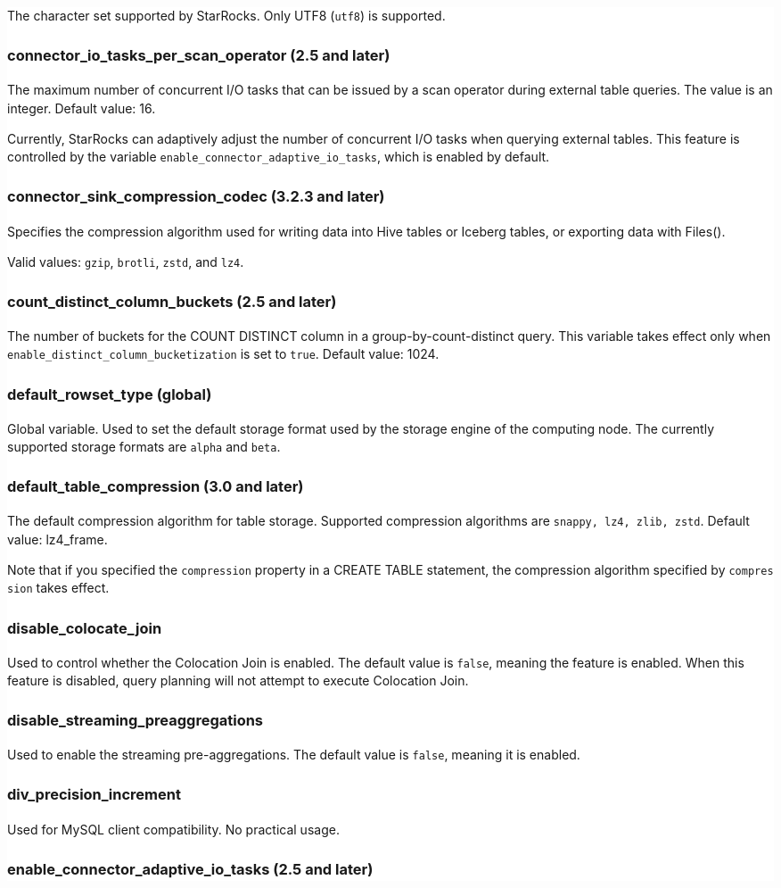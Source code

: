 The character set supported by StarRocks. Only UTF8 (`utf8`) is supported.

### connector_io_tasks_per_scan_operator (2.5 and later)

The maximum number of concurrent I/O tasks that can be issued by a scan operator during external table queries. The value is an integer. Default value: 16.

Currently, StarRocks can adaptively adjust the number of concurrent I/O tasks when querying external tables. This feature is controlled by the variable `enable_connector_adaptive_io_tasks`, which is enabled by default.

### connector_sink_compression_codec (3.2.3 and later)

Specifies the compression algorithm used for writing data into Hive tables or Iceberg tables, or exporting data with Files().

Valid values: `gzip`, `brotli`, `zstd`, and `lz4`.

### count_distinct_column_buckets (2.5 and later)

The number of buckets for the COUNT DISTINCT column in a group-by-count-distinct query. This variable takes effect only when `enable_distinct_column_bucketization` is set to `true`. Default value: 1024.

### default_rowset_type (global)

Global variable. Used to set the default storage format used by the storage engine of the computing node. The currently supported storage formats are `alpha` and `beta`.

### default_table_compression (3.0 and later)

The default compression algorithm for table storage. Supported compression algorithms are `snappy, lz4, zlib, zstd`. Default value: lz4_frame.

Note that if you specified the `compression` property in a CREATE TABLE statement, the compression algorithm specified by `compression` takes effect.

### disable_colocate_join

Used to control whether the Colocation Join is enabled. The default value is `false`, meaning the feature is enabled. When this feature is disabled, query planning will not attempt to execute Colocation Join.

### disable_streaming_preaggregations

Used to enable the streaming pre-aggregations. The default value is `false`, meaning it is enabled.

### div_precision_increment

Used for MySQL client compatibility. No practical usage.



### enable_connector_adaptive_io_tasks (2.5 and later)
